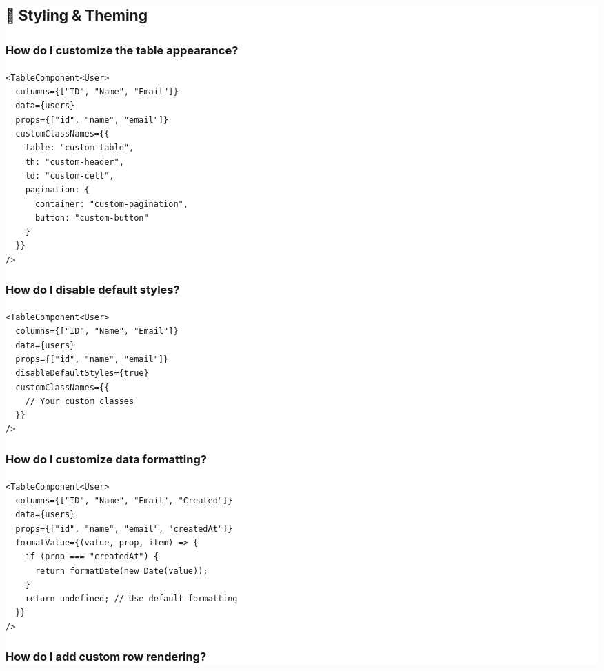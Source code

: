 ## 🎨 **Styling & Theming**

### **How do I customize the table appearance?**

```tsx
<TableComponent<User>
  columns={["ID", "Name", "Email"]}
  data={users}
  props={["id", "name", "email"]}
  customClassNames={{
    table: "custom-table",
    th: "custom-header",
    td: "custom-cell",
    pagination: {
      container: "custom-pagination",
      button: "custom-button"
    }
  }}
/>
```

### **How do I disable default styles?**

```tsx
<TableComponent<User>
  columns={["ID", "Name", "Email"]}
  data={users}
  props={["id", "name", "email"]}
  disableDefaultStyles={true}
  customClassNames={{
    // Your custom classes
  }}
/>
```

### **How do I customize data formatting?**

```tsx
<TableComponent<User>
  columns={["ID", "Name", "Email", "Created"]}
  data={users}
  props={["id", "name", "email", "createdAt"]}
  formatValue={(value, prop, item) => {
    if (prop === "createdAt") {
      return formatDate(new Date(value));
    }
    return undefined; // Use default formatting
  }}
/>
```

### **How do I add custom row rendering?**
